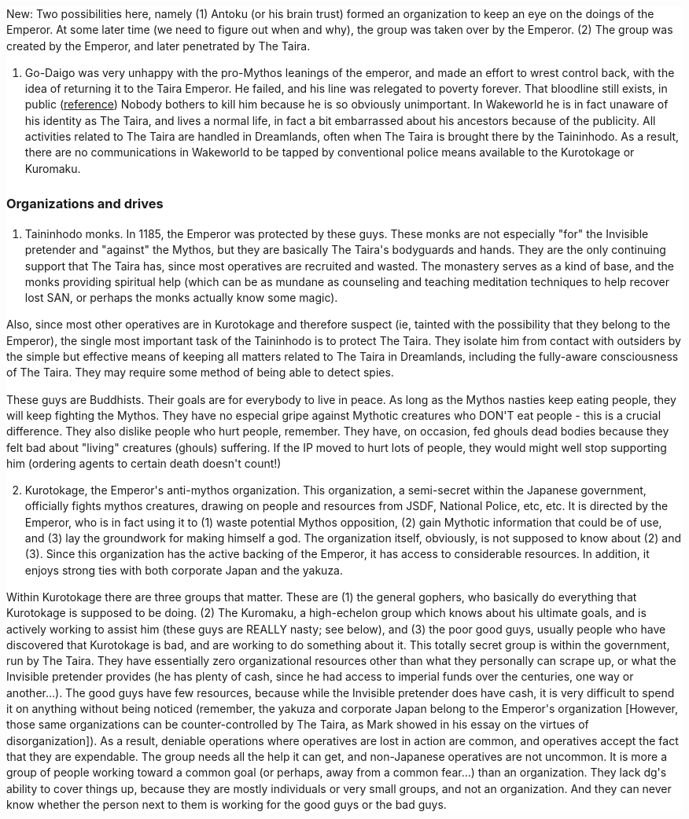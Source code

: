 New: Two possibilities here, namely (1) Antoku (or his brain trust) formed an organization to keep an eye on the doings of the Emperor. At some later time (we need to figure out when and why), the group was taken over by the Emperor. (2) The group was created by the Emperor, and later penetrated by The Taira.

1. Go-Daigo was very unhappy with the pro-Mythos leanings of the emperor, and made an effort to wrest control back, with the idea of returning it to the Taira Emperor. He failed, and his line was relegated to poverty forever. That bloodline still exists, in public ([reference](../_wiki/Japan's%20Other%20Emperor.md)) Nobody bothers to kill him because he is so obviously unimportant. In Wakeworld he is in fact unaware of his identity as The Taira, and lives a normal life, in fact a bit embarrassed about his ancestors because of the publicity. All activities related to The Taira are handled in Dreamlands, often when The Taira is brought there by the Taininhodo. As a result, there are no communications in Wakeworld to be tapped by conventional police means available to the Kurotokage or Kuromaku.

### Organizations and drives

1. Taininhodo monks. In 1185, the Emperor was protected by these guys. These monks are not especially "for" the Invisible pretender and "against" the Mythos, but they are basically The Taira's bodyguards and hands. They are the only continuing support that The Taira has, since most operatives are recruited and wasted. The monastery serves as a kind of base, and the monks providing spiritual help (which can be as mundane as counseling and teaching meditation techniques to help recover lost SAN, or perhaps the monks actually know some magic).

Also, since most other operatives are in Kurotokage and therefore suspect (ie, tainted with the possibility that they belong to the Emperor), the single most important task of the Taininhodo is to protect The Taira. They isolate him from contact with outsiders by the simple but effective means of keeping all matters related to The Taira in Dreamlands, including the fully-aware consciousness of The Taira. They may require some method of being able to detect spies.

These guys are Buddhists. Their goals are for everybody to live in peace. As long as the Mythos nasties keep eating people, they will keep fighting the Mythos. They have no especial gripe against Mythotic creatures who DON'T eat people - this is a crucial difference. They also dislike people who hurt people, remember. They have, on occasion, fed ghouls dead bodies because they felt bad about "living" creatures (ghouls) suffering. If the IP moved to hurt lots of people, they would might well stop supporting him (ordering agents to certain death doesn't count!)

2. Kurotokage, the Emperor's anti-mythos organization. This organization, a semi-secret within the Japanese government, officially fights mythos creatures, drawing on people and resources from JSDF, National Police, etc, etc. It is directed by the Emperor, who is in fact using it to (1) waste potential Mythos opposition, (2) gain Mythotic information that could be of use, and (3) lay the groundwork for making himself a god. The organization itself, obviously, is not supposed to know about (2) and (3). Since this organization has the active backing of the Emperor, it has access to considerable resources. In addition, it enjoys strong ties with both corporate Japan and the yakuza.

Within Kurotokage there are three groups that matter. These are (1) the general gophers, who basically do everything that Kurotokage is supposed to be doing. (2) The Kuromaku, a high-echelon group which knows about his ultimate goals, and is actively working to assist him (these guys are REALLY nasty; see below), and (3) the poor good guys, usually people who have discovered that Kurotokage is bad, and are working to do something about it. This totally secret group is within the government, run by The Taira. They have essentially zero organizational resources other than what they personally can scrape up, or what the Invisible pretender provides (he has plenty of cash, since he had access to imperial funds over the centuries, one way or another...). The good guys have few resources, because while the Invisible pretender does have cash, it is very difficult to spend it on anything without being noticed (remember, the yakuza and corporate Japan belong to the Emperor's organization [However, those same organizations can be counter-controlled by The Taira, as Mark showed in his essay on the virtues of disorganization]). As a result, deniable operations where operatives are lost in action are common, and operatives accept the fact that they are expendable. The group needs all the help it can get, and non-Japanese operatives are not uncommon. It is more a group of people working toward a common goal (or perhaps, away from a common fear...) than an organization. They lack dg's ability to cover things up, because they are mostly individuals or very small groups, and not an organization. And they can never know whether the person next to them is working for the good guys or the bad guys.
